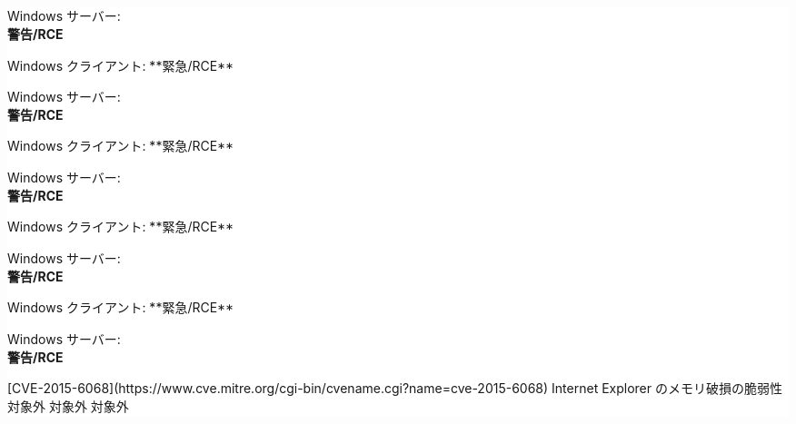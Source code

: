 Windows サーバー:  
**警告/RCE**

</td>
<td style="border:1px solid black;">
Windows クライアント:  
**緊急/RCE**  
  
Windows サーバー:  
**警告/RCE**

</td>
<td style="border:1px solid black;">
Windows クライアント:  
**緊急/RCE**  
  
Windows サーバー:  
**警告/RCE**

</td>
<td style="border:1px solid black;">
Windows クライアント:  
**緊急/RCE**  
  
Windows サーバー:  
**警告/RCE**

</td>
<td style="border:1px solid black;">
Windows クライアント:  
**緊急/RCE**  
  
Windows サーバー:  
**警告/RCE**

</td>
</tr>
<tr>
<td style="border:1px solid black;">
[CVE-2015-6068](https://www.cve.mitre.org/cgi-bin/cvename.cgi?name=cve-2015-6068)

</td>
<td style="border:1px solid black;">
Internet Explorer のメモリ破損の脆弱性

</td>
<td style="border:1px solid black;">
対象外

</td>
<td style="border:1px solid black;">
対象外

</td>
<td style="border:1px solid black;">
対象外
